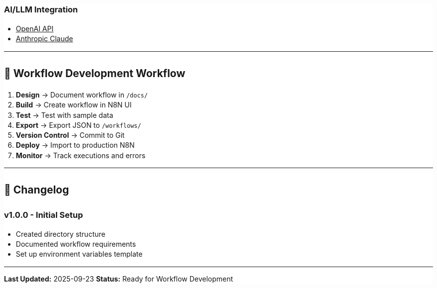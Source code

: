### AI/LLM Integration
- [OpenAI API](https://platform.openai.com/docs)
- [Anthropic Claude](https://docs.anthropic.com/)

---

## 🚀 Workflow Development Workflow

1. **Design** → Document workflow in `/docs/`
2. **Build** → Create workflow in N8N UI
3. **Test** → Test with sample data
4. **Export** → Export JSON to `/workflows/`
5. **Version Control** → Commit to Git
6. **Deploy** → Import to production N8N
7. **Monitor** → Track executions and errors

---

## 📝 Changelog

### v1.0.0 - Initial Setup
- Created directory structure
- Documented workflow requirements
- Set up environment variables template

---

**Last Updated:** 2025-09-23
**Status:** Ready for Workflow Development